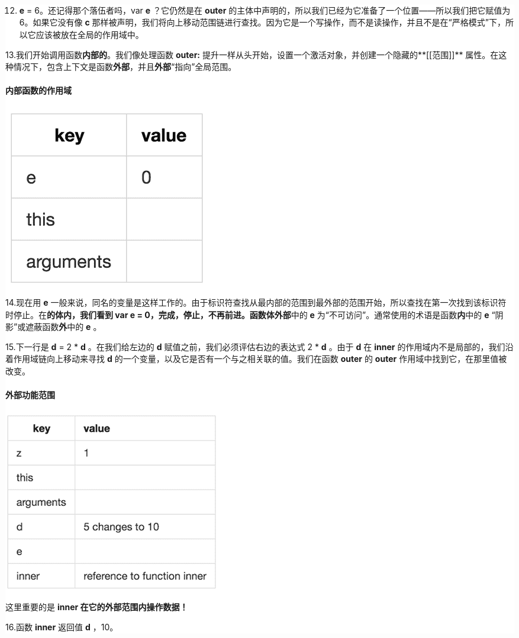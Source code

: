 12. **e** = 6。还记得那个落伍者吗，var **e** ？它仍然是在 **outer** 的主体中声明的，所以我们已经为它准备了一个位置——所以我们把它赋值为 6。如果它没有像 **c** 那样被声明，我们将向上移动范围链进行查找。因为它是一个写操作，而不是读操作，并且不是在“严格模式”下，所以它应该被放在全局的作用域中。

13.我们开始调用函数**内部的**。我们像处理函数 **outer:** 提升一样从头开始，设置一个激活对象，并创建一个隐藏的**[[范围]]** 属性。在这种情况下，包含上下文是函数**外部**，并且**外部**“指向”全局范围。

#### 内部函数的作用域

![uM9gVd9l86C9w6eMypi55J1Xxi0f0CaThFSv](img/e10898ced88812a696d0844333aecb33.png)

14.现在用 **e** 一般来说，同名的变量是这样工作的。由于标识符查找从最内部的范围到最外部的范围开始，所以查找在第一次找到该标识符时停止。在**的体内，**我们看到 var **e** = 0，完成，停止，不再前进。函数体**外部**中的 **e** 为“不可访问”。通常使用的术语是函数**内**中的 **e** “阴影”或遮蔽函数**外**中的 **e** 。

15.下一行是 **d** = 2 * **d** 。在我们给左边的 **d** 赋值之前，我们必须评估右边的表达式 2 * **d** 。由于 **d** 在 **inner** 的作用域内不是局部的，我们沿着作用域链向上移动来寻找 **d** 的一个变量，以及它是否有一个与之相关联的值。我们在函数 **outer** 的 **outer** 作用域中找到它，在那里值被改变。

#### 外部功能范围

![UfIUjuTpQ3t3JGOHDPpY0rxS6ZvpCHz0Eleo](img/21bdaa6b8430e39c822132d89193ae15.png)

这里重要的是 **inner 在它的外部范围内操作数据！**

16.函数 **inner** 返回值 **d** ，10。
